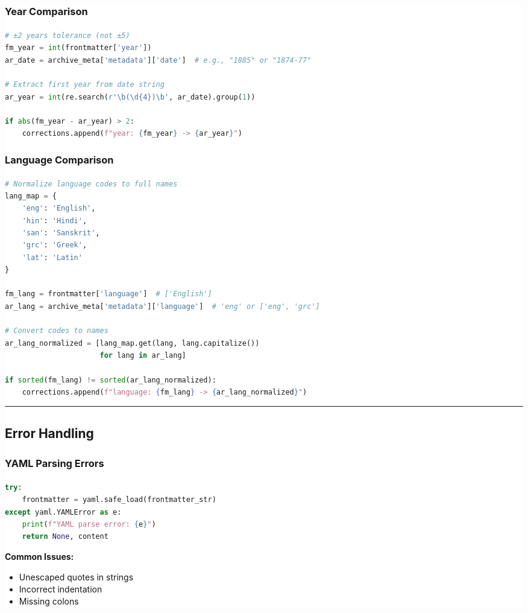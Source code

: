 ### Year Comparison

```python
# ±2 years tolerance (not ±5)
fm_year = int(frontmatter['year'])
ar_date = archive_meta['metadata']['date']  # e.g., "1885" or "1874-77"

# Extract first year from date string
ar_year = int(re.search(r'\b(\d{4})\b', ar_date).group(1))

if abs(fm_year - ar_year) > 2:
    corrections.append(f"year: {fm_year} -> {ar_year}")
```

### Language Comparison

```python
# Normalize language codes to full names
lang_map = {
    'eng': 'English',
    'hin': 'Hindi',
    'san': 'Sanskrit',
    'grc': 'Greek',
    'lat': 'Latin'
}

fm_lang = frontmatter['language']  # ['English']
ar_lang = archive_meta['metadata']['language']  # 'eng' or ['eng', 'grc']

# Convert codes to names
ar_lang_normalized = [lang_map.get(lang, lang.capitalize())
                      for lang in ar_lang]

if sorted(fm_lang) != sorted(ar_lang_normalized):
    corrections.append(f"language: {fm_lang} -> {ar_lang_normalized}")
```

---

## Error Handling

### YAML Parsing Errors

```python
try:
    frontmatter = yaml.safe_load(frontmatter_str)
except yaml.YAMLError as e:
    print(f"YAML parse error: {e}")
    return None, content
```

**Common Issues:**
- Unescaped quotes in strings
- Incorrect indentation
- Missing colons
